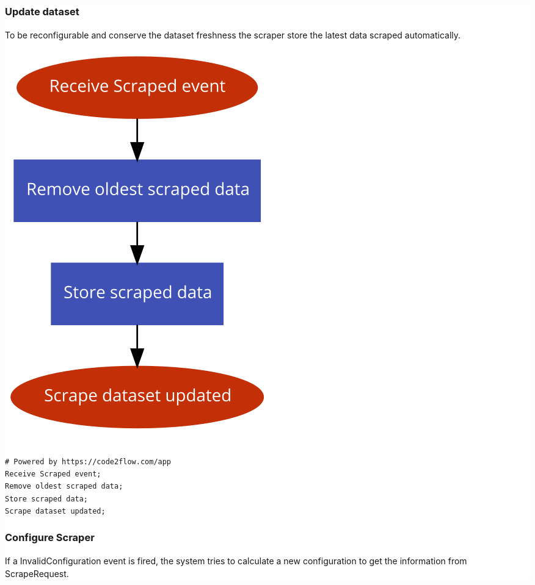 
### Update dataset

To be reconfigurable and conserve the dataset freshness the scraper store the latest data scraped automatically.

![Updatge dataset process](./docs/images/update_dataset_diagram.png "Update dataset process")

```
# Powered by https://code2flow.com/app
Receive Scraped event;
Remove oldest scraped data;
Store scraped data;
Scrape dataset updated;
```

### Configure Scraper

If a InvalidConfiguration event is fired, the system tries to calculate a new configuration to get the information from
ScrapeRequest.
